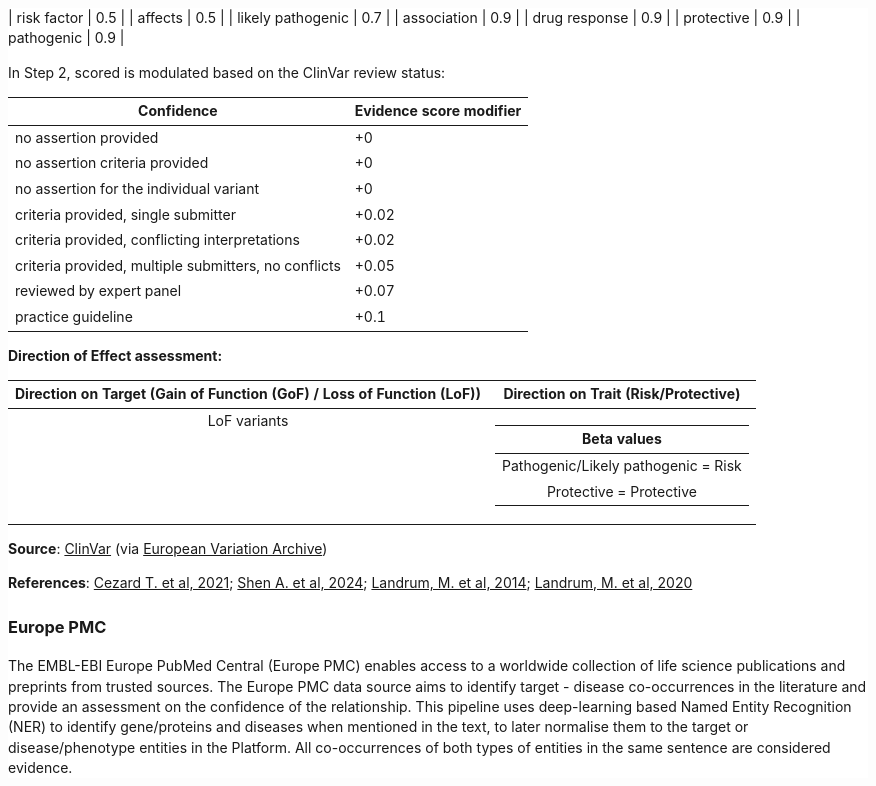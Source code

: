 | risk factor                                  | 0.5            |
| affects                                      | 0.5            |
| likely pathogenic                            | 0.7            |
| association                                  | 0.9            |
| drug response                                | 0.9            |
| protective                                   | 0.9            |
| pathogenic                                   | 0.9            |

In Step 2, scored is modulated based on the ClinVar review status:

| Confidence                                           | Evidence score modifier |
| ---------------------------------------------------- | ----------------------- |
| no assertion provided                                | +0                      |
| no assertion criteria provided                       | +0                      |
| no assertion for the individual variant              | +0                      |
| criteria provided, single submitter                  | +0.02                   |
| criteria provided, conflicting interpretations       | +0.02                   |
| criteria provided, multiple submitters, no conflicts | +0.05                   |
| reviewed by expert panel                             | +0.07                   |
| practice guideline                                   | +0.1                    |

**Direction of Effect assessment:**

<table data-full-width="false"><thead><tr><th align="center">Direction on Target (Gain of Function (GoF) / Loss of Function (LoF))</th><th align="center">Direction on Trait (Risk/Protective)</th></tr></thead><tbody><tr><td align="center">LoF variants</td><td align="center"><table data-header-hidden><thead><tr><th align="center">Beta values</th></tr></thead><tbody><tr><td align="center">Pathogenic/Likely pathogenic = Risk</td></tr><tr><td align="center">Protective = Protective</td></tr></tbody></table></td></tr></tbody></table>

**Source**: [ClinVar](https://www.ncbi.nlm.nih.gov/clinvar/) (via [European Variation Archive](https://www.ebi.ac.uk/eva/))

**References**: [Cezard T. et al, 2021](https://doi.org/10.1093/nar/gkab960); [Shen A. et al, 2024](https://doi.org/10.1093/bioadv/vbae018); [Landrum, M. et al, 2014](https://doi.org/10.1093/nar/gkt1113); [Landrum, M. et al, 2020](https://doi.org/10.1093/nar/gkz972)



### **Europe PMC**

The EMBL-EBI Europe PubMed Central (Europe PMC) enables access to a worldwide collection of life science publications and preprints from trusted sources. The Europe PMC data source aims to identify target - disease co-occurrences in the literature and provide an assessment on the confidence of the relationship. This pipeline uses deep-learning based Named Entity Recognition (NER) to identify gene/proteins and diseases when mentioned in the text, to later normalise them to the target or disease/phenotype entities in the Platform. All co-occurrences of both types of entities in the same sentence are considered evidence.
